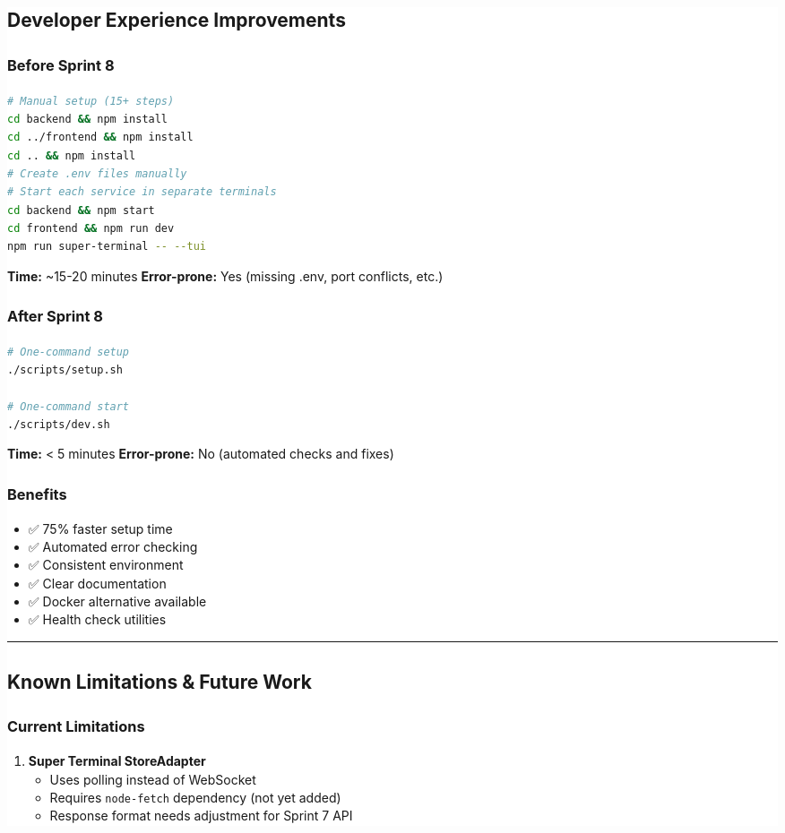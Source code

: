 
## Developer Experience Improvements

### Before Sprint 8

```bash
# Manual setup (15+ steps)
cd backend && npm install
cd ../frontend && npm install
cd .. && npm install
# Create .env files manually
# Start each service in separate terminals
cd backend && npm start
cd frontend && npm run dev
npm run super-terminal -- --tui
```

**Time:** ~15-20 minutes
**Error-prone:** Yes (missing .env, port conflicts, etc.)

### After Sprint 8

```bash
# One-command setup
./scripts/setup.sh

# One-command start
./scripts/dev.sh
```

**Time:** < 5 minutes
**Error-prone:** No (automated checks and fixes)

### Benefits

- ✅ 75% faster setup time
- ✅ Automated error checking
- ✅ Consistent environment
- ✅ Clear documentation
- ✅ Docker alternative available
- ✅ Health check utilities

---

## Known Limitations & Future Work

### Current Limitations

1. **Super Terminal StoreAdapter**
   - Uses polling instead of WebSocket
   - Requires `node-fetch` dependency (not yet added)
   - Response format needs adjustment for Sprint 7 API

